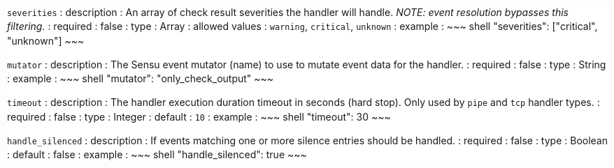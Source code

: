 `severities`
: description
  : An array of check result severities the handler will handle.
    _NOTE: event resolution bypasses this filtering._
: required
  : false
: type
  : Array
: allowed values
  : `warning`, `critical`, `unknown`
: example
  : ~~~ shell
    "severities": ["critical", "unknown"]
    ~~~

`mutator`
: description
  : The Sensu event mutator (name) to use to mutate event data for the handler.
: required
  : false
: type
  : String
: example
  : ~~~ shell
    "mutator": "only_check_output"
    ~~~

`timeout`
: description
  : The handler execution duration timeout in seconds (hard stop). Only used by
    `pipe` and `tcp` handler types.
: required
  : false
: type
  : Integer
: default
  : `10`
: example
  : ~~~ shell
    "timeout": 30
    ~~~

`handle_silenced`
: description
  : If events matching one or more silence entries should be handled.
: required
  : false
: type
  : Boolean
: default
  : false
: example
  : ~~~ shell
    "handle_silenced": true
    ~~~


[?]:  #
[1]:  server.html
[2]:  events.html
[3]:  checks.html
[4]:  https://en.wikipedia.org/wiki/Standard_streams
[5]:  transport.html
[6]:  events.html#event-data
[7]:  https://en.wikipedia.org/wiki/PATH_(variable)
[8]:  https://en.wikipedia.org/wiki/Network_socket
[9]:  configuration.html#configuration-scopes
[10]: http://ruby-doc.org/core-2.2.0/Regexp.html
[11]: plugins.html
[13]: #socket-attributes
[14]: #pipe-attributes
[15]: #handler-names
[16]: checks#check-definition-specification
[17]: #handler-sets